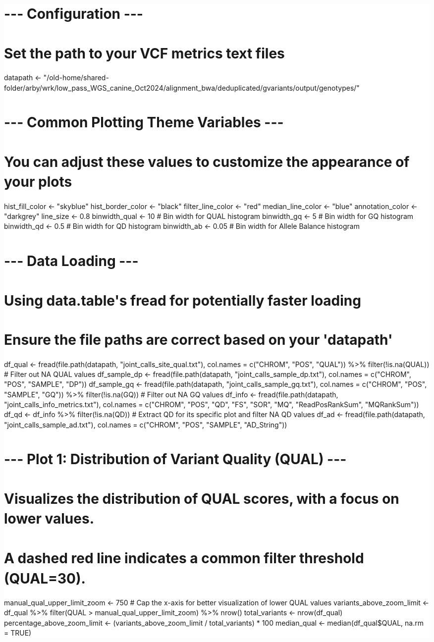 # --- Configuration ---
# Set the path to your VCF metrics text files
datapath <- "/old-home/shared-folder/arby/wrk/low_pass_WGS_canine_Oct2024/alignment_bwa/deduplicated/gvariants/output/genotypes/"

# --- Common Plotting Theme Variables ---
# You can adjust these values to customize the appearance of your plots
hist_fill_color <- "skyblue"
hist_border_color <- "black"
filter_line_color <- "red"
median_line_color <- "blue"
annotation_color <- "darkgrey"
line_size <- 0.8
binwidth_qual <- 10 # Bin width for QUAL histogram
binwidth_gq <- 5    # Bin width for GQ histogram
binwidth_qd <- 0.5   # Bin width for QD histogram
binwidth_ab <- 0.05  # Bin width for Allele Balance histogram

# --- Data Loading ---
# Using data.table's fread for potentially faster loading
# Ensure the file paths are correct based on your 'datapath'
df_qual <- fread(file.path(datapath, "joint_calls_site_qual.txt"), col.names = c("CHROM", "POS", "QUAL")) %>%
  filter(!is.na(QUAL)) # Filter out NA QUAL values
df_sample_dp <- fread(file.path(datapath, "joint_calls_sample_dp.txt"), col.names = c("CHROM", "POS", "SAMPLE", "DP"))
df_sample_gq <- fread(file.path(datapath, "joint_calls_sample_gq.txt"), col.names = c("CHROM", "POS", "SAMPLE", "GQ")) %>%
  filter(!is.na(GQ)) # Filter out NA GQ values
df_info <- fread(file.path(datapath, "joint_calls_info_metrics.txt"), col.names = c("CHROM", "POS", "QD", "FS", "SOR", "MQ", "ReadPosRankSum", "MQRankSum"))
df_qd <- df_info %>% filter(!is.na(QD)) # Extract QD for its specific plot and filter NA QD values
df_ad <- fread(file.path(datapath, "joint_calls_sample_ad.txt"), col.names = c("CHROM", "POS", "SAMPLE", "AD_String"))

# --- Plot 1: Distribution of Variant Quality (QUAL) ---
# Visualizes the distribution of QUAL scores, with a focus on lower values.
# A dashed red line indicates a common filter threshold (QUAL=30).
manual_qual_upper_limit_zoom <- 750 # Cap the x-axis for better visualization of lower QUAL values
variants_above_zoom_limit <- df_qual %>% filter(QUAL > manual_qual_upper_limit_zoom) %>% nrow()
total_variants <- nrow(df_qual)
percentage_above_zoom_limit <- (variants_above_zoom_limit / total_variants) * 100
median_qual <- median(df_qual$QUAL, na.rm = TRUE)
